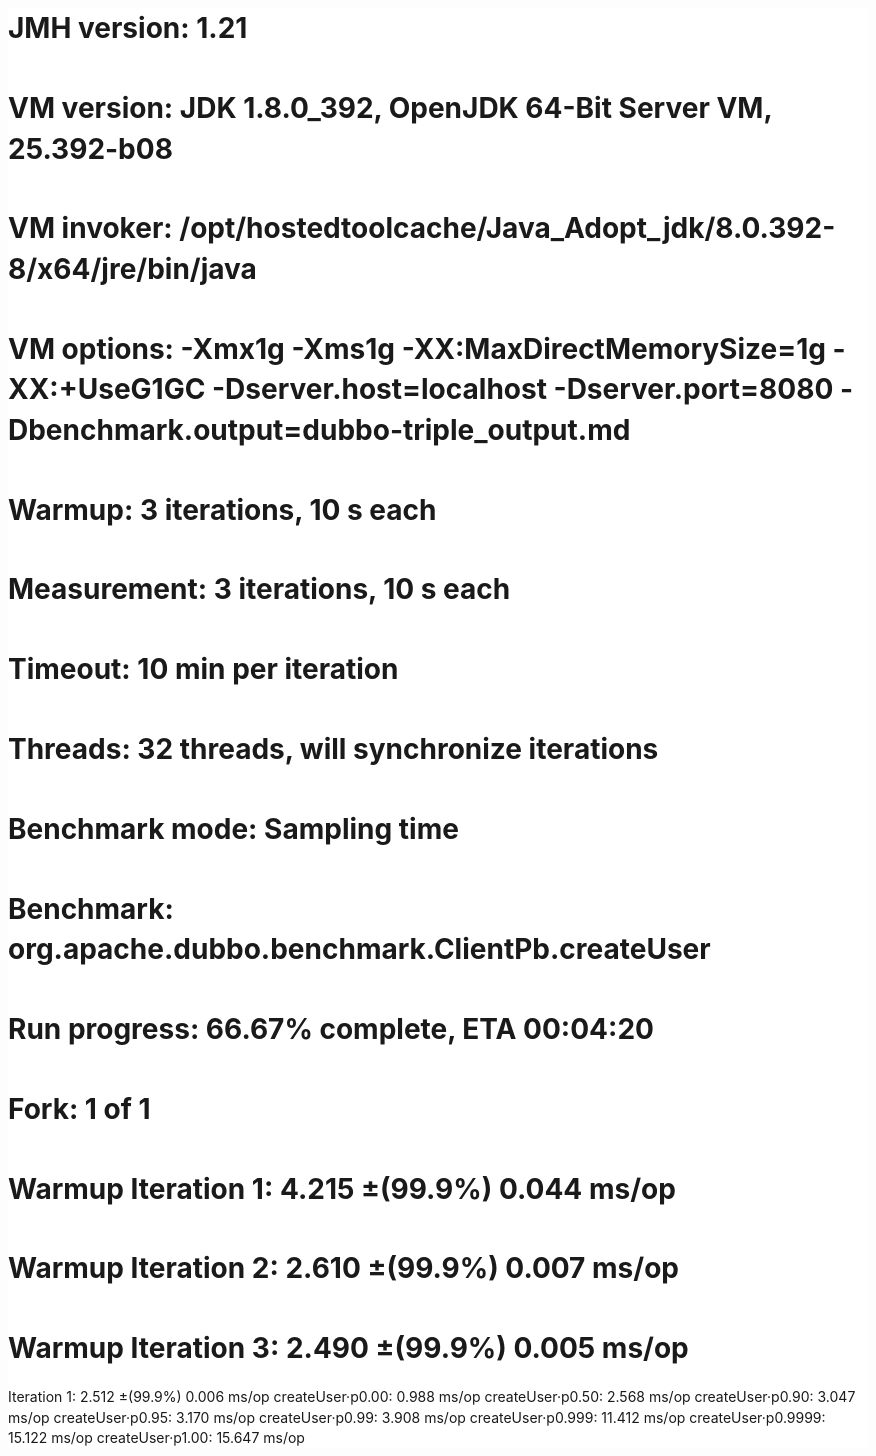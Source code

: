 
# JMH version: 1.21
# VM version: JDK 1.8.0_392, OpenJDK 64-Bit Server VM, 25.392-b08
# VM invoker: /opt/hostedtoolcache/Java_Adopt_jdk/8.0.392-8/x64/jre/bin/java
# VM options: -Xmx1g -Xms1g -XX:MaxDirectMemorySize=1g -XX:+UseG1GC -Dserver.host=localhost -Dserver.port=8080 -Dbenchmark.output=dubbo-triple_output.md
# Warmup: 3 iterations, 10 s each
# Measurement: 3 iterations, 10 s each
# Timeout: 10 min per iteration
# Threads: 32 threads, will synchronize iterations
# Benchmark mode: Sampling time
# Benchmark: org.apache.dubbo.benchmark.ClientPb.createUser

# Run progress: 66.67% complete, ETA 00:04:20
# Fork: 1 of 1
# Warmup Iteration   1: 4.215 ±(99.9%) 0.044 ms/op
# Warmup Iteration   2: 2.610 ±(99.9%) 0.007 ms/op
# Warmup Iteration   3: 2.490 ±(99.9%) 0.005 ms/op
Iteration   1: 2.512 ±(99.9%) 0.006 ms/op
                 createUser·p0.00:   0.988 ms/op
                 createUser·p0.50:   2.568 ms/op
                 createUser·p0.90:   3.047 ms/op
                 createUser·p0.95:   3.170 ms/op
                 createUser·p0.99:   3.908 ms/op
                 createUser·p0.999:  11.412 ms/op
                 createUser·p0.9999: 15.122 ms/op
                 createUser·p1.00:   15.647 ms/op
